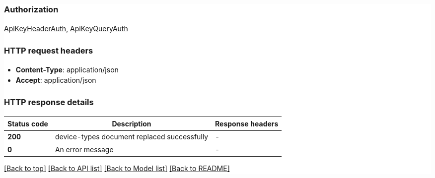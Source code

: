 ### Authorization

[ApiKeyHeaderAuth](../README.md#ApiKeyHeaderAuth), [ApiKeyQueryAuth](../README.md#ApiKeyQueryAuth)

### HTTP request headers

 - **Content-Type**: application/json
 - **Accept**: application/json

### HTTP response details
| Status code | Description | Response headers |
|-------------|-------------|------------------|
**200** | device-types document replaced successfully |  -  |
**0** | An error message |  -  |

[[Back to top]](#) [[Back to API list]](../README.md#documentation-for-api-endpoints) [[Back to Model list]](../README.md#documentation-for-models) [[Back to README]](../README.md)

